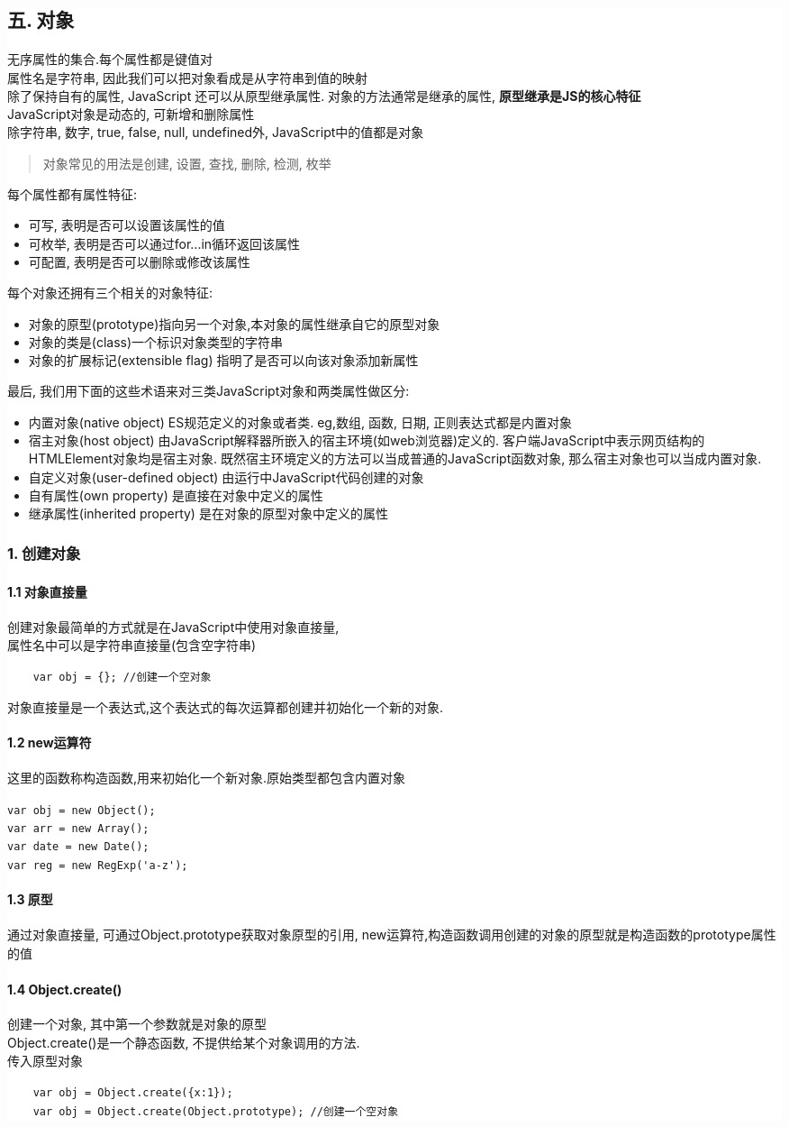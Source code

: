 ## 五. 对象  
无序属性的集合.每个属性都是键值对  
属性名是字符串, 因此我们可以把对象看成是从字符串到值的映射  
除了保持自有的属性, JavaScript 还可以从原型继承属性. 对象的方法通常是继承的属性, **原型继承是JS的核心特征**  
JavaScript对象是动态的, 可新增和删除属性  
除字符串, 数字, true, false, null, undefined外, JavaScript中的值都是对象  
> 对象常见的用法是创建, 设置, 查找, 删除, 检测, 枚举    

每个属性都有属性特征:
- 可写, 表明是否可以设置该属性的值  
- 可枚举, 表明是否可以通过for...in循环返回该属性  
- 可配置, 表明是否可以删除或修改该属性  

每个对象还拥有三个相关的对象特征:  
- 对象的原型(prototype)指向另一个对象,本对象的属性继承自它的原型对象
- 对象的类是(class)一个标识对象类型的字符串
- 对象的扩展标记(extensible flag) 指明了是否可以向该对象添加新属性  

最后, 我们用下面的这些术语来对三类JavaScript对象和两类属性做区分:
- 内置对象(native object) ES规范定义的对象或者类. eg,数组, 函数, 日期, 正则表达式都是内置对象 
- 宿主对象(host object) 由JavaScript解释器所嵌入的宿主环境(如web浏览器)定义的. 客户端JavaScript中表示网页结构的HTMLElement对象均是宿主对象. 既然宿主环境定义的方法可以当成普通的JavaScript函数对象, 那么宿主对象也可以当成内置对象.  
- 自定义对象(user-defined object) 由运行中JavaScript代码创建的对象  
- 自有属性(own property) 是直接在对象中定义的属性 
- 继承属性(inherited property) 是在对象的原型对象中定义的属性  

### 1. 创建对象  
#### 1.1 对象直接量  
创建对象最简单的方式就是在JavaScript中使用对象直接量,  
属性名中可以是字符串直接量(包含空字符串)
```
    var obj = {}; //创建一个空对象
```  

对象直接量是一个表达式,这个表达式的每次运算都创建并初始化一个新的对象.
#### 1.2 new运算符  
这里的函数称构造函数,用来初始化一个新对象.原始类型都包含内置对象
```
var obj = new Object();
var arr = new Array();
var date = new Date();
var reg = new RegExp('a-z');
```  

#### 1.3 原型  
通过对象直接量, 可通过Object.prototype获取对象原型的引用, new运算符,构造函数调用创建的对象的原型就是构造函数的prototype属性的值  
#### 1.4 Object.create()  
创建一个对象, 其中第一个参数就是对象的原型  
Object.create()是一个静态函数, 不提供给某个对象调用的方法.  
传入原型对象
```
    var obj = Object.create({x:1});
    var obj = Object.create(Object.prototype); //创建一个空对象
```  
